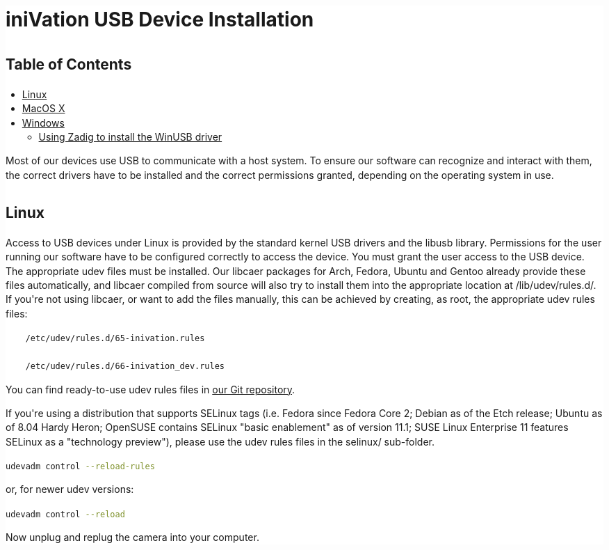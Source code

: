 # iniVation USB Device Installation

## Table of Contents
- [Linux](#linux)
- [MacOS X](#macos-x)
- [Windows](#windows)
  - [Using Zadig to install the WinUSB driver](#using-zadig-to-install-the-winusb-driver)

Most of our devices use USB to communicate with a host system.
To ensure our software can recognize and interact with them, the correct
drivers have to be installed and the correct permissions granted,
depending on the operating system in use.

## Linux

Access to USB devices under Linux is provided by the standard kernel
USB drivers and the libusb library.
Permissions for the user running our software have to be configured
correctly to access the device. You must grant the user access to the USB device.
The appropriate udev files must be installed.
Our libcaer packages for Arch, Fedora, Ubuntu and Gentoo already provide these
files automatically, and libcaer compiled from source will also try to
install them into the appropriate location at /lib/udev/rules.d/.
If you're not using libcaer, or want to add the files manually,
this can be achieved by creating, as root, the appropriate udev rules files:

```bash
    /etc/udev/rules.d/65-inivation.rules

    /etc/udev/rules.d/66-inivation_dev.rules
```

You can find ready-to-use udev rules files in [our Git
repository](https://gitlab.com/inivation/hardware/devices-bin/tree/master/drivers/linux/udev-rules).

If you're using a distribution that supports SELinux tags (i.e. Fedora
since Fedora Core 2; Debian as of the Etch release; Ubuntu as of 8.04
Hardy Heron; OpenSUSE contains SELinux "basic enablement" as of
version 11.1; SUSE Linux Enterprise 11 features SELinux as a "technology
preview"), please use the udev rules files in the selinux/ sub-folder.

```bash
udevadm control --reload-rules
```

or, for newer udev versions:

```bash
udevadm control --reload
```

Now unplug and replug the camera into your computer.
